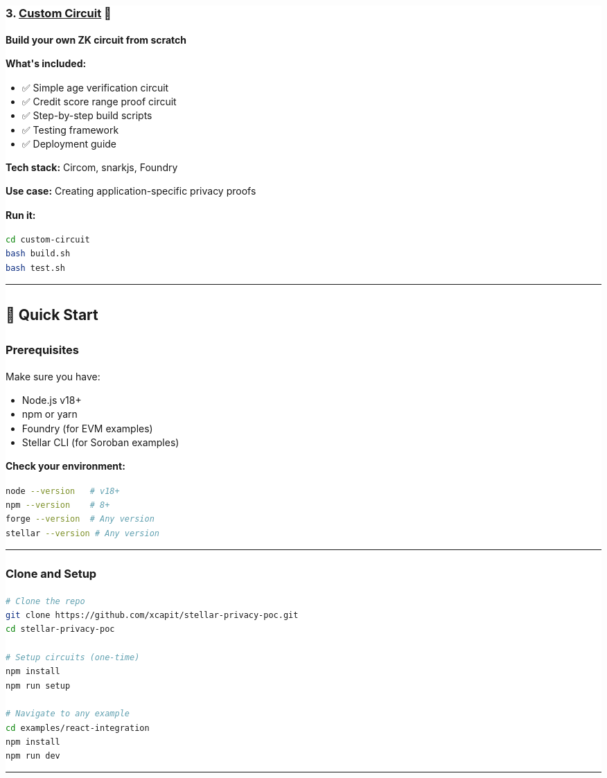 
### 3. [Custom Circuit](./custom-circuit/) 🔧
**Build your own ZK circuit from scratch**

**What's included:**
- ✅ Simple age verification circuit
- ✅ Credit score range proof circuit
- ✅ Step-by-step build scripts
- ✅ Testing framework
- ✅ Deployment guide

**Tech stack:** Circom, snarkjs, Foundry

**Use case:** Creating application-specific privacy proofs

**Run it:**
```bash
cd custom-circuit
bash build.sh
bash test.sh
```

---

## 🚀 Quick Start

### Prerequisites

Make sure you have:
- Node.js v18+
- npm or yarn
- Foundry (for EVM examples)
- Stellar CLI (for Soroban examples)

**Check your environment:**
```bash
node --version   # v18+
npm --version    # 8+
forge --version  # Any version
stellar --version # Any version
```

---

### Clone and Setup

```bash
# Clone the repo
git clone https://github.com/xcapit/stellar-privacy-poc.git
cd stellar-privacy-poc

# Setup circuits (one-time)
npm install
npm run setup

# Navigate to any example
cd examples/react-integration
npm install
npm run dev
```

---
